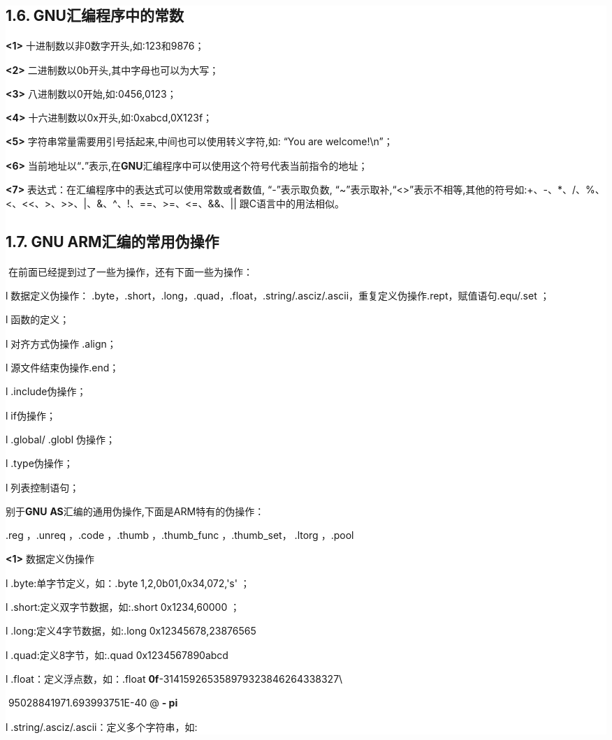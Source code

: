  

## 1.6.     GNU汇编程序中的常数

**<1>**    十进制数以非0数字开头,如:123和9876；

**<2>**    二进制数以0b开头,其中字母也可以为大写；

**<3>**    八进制数以0开始,如:0456,0123；

**<4>**    十六进制数以0x开头,如:0xabcd,0X123f；

**<5>**    字符串常量需要用引号括起来,中间也可以使用转义字符,如: “You are welcome!\n”；

**<6>**    当前地址以“**.**”表示,在**GNU**汇编程序中可以使用这个符号代表当前指令的地址；

**<7>**    表达式：在汇编程序中的表达式可以使用常数或者数值, “-”表示取负数, “~”表示取补,“<>”表示不相等,其他的符号如:+、-、*、/、%、<、<<、>、>>、|、&、^、!、==、>=、<=、&&、|| 跟C语言中的用法相似。

 

## 1.7.     GNU ARM汇编的常用伪操作

​    在前面已经提到过了一些为操作，还有下面一些为操作：

l         数据定义伪操作： .byte，.short，.long，.quad，.float，.string/.asciz/.ascii，重复定义伪操作.rept，赋值语句.equ/.set ；

l         函数的定义；

l         对齐方式伪操作 .align；

l         源文件结束伪操作.end；

l         .include伪操作；

l         if伪操作；

l         .global/ .globl 伪操作；

l         .type伪操作；

l         列表控制语句；

别于**GNU** **AS**汇编的通用伪操作,下面是ARM特有的伪操作：

.reg ，.unreq ，.code ，.thumb ，.thumb_func ，.thumb_set， .ltorg ，.pool

**<1>**    数据定义伪操作

l        .byte:单字节定义，如：.byte 1,2,0b01,0x34,072,'s' ；

l        .short:定义双字节数据，如:.short 0x1234,60000 ；

l        .long:定义4字节数据，如:.long 0x12345678,23876565

l        .quad:定义8字节，如:.quad 0x1234567890abcd

l        .float：定义浮点数，如：.float **0f**-314159265358979323846264338327\

​    95028841971.693993751E-40 @ **- pi**

l        .string/.asciz/.ascii：定义多个字符串，如:
